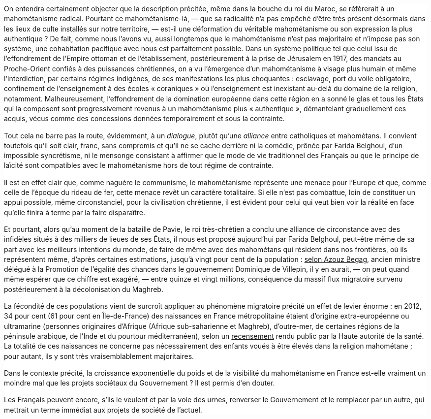 
On entendra certainement objecter que la description précitée, même dans la bouche du roi du Maroc, se réfèrerait à un mahométanisme radical. Pourtant ce mahométanisme-là, — que sa radicalité n’a pas empêché d’être très présent désormais dans les lieux de culte installés sur notre territoire, — est-il une déformation du véritable mahométanisme ou son expression la plus authentique&nbsp;? De fait, comme nous l’avons vu, aussi longtemps que le mahométanisme n’est pas majoritaire et n’impose pas son système, une cohabitation pacifique avec nous est parfaitement possible. Dans un système politique tel que celui issu de l’effondrement de l’Empire ottoman et de l’établissement, postérieurement à la prise de Jérusalem en 1917, des mandats au Proche-Orient confiés à des puissances chrétiennes, on a vu l’émergence d’un mahométanisme à visage plus humain et même l’interdiction, par certains régimes indigènes, de ses manifestations les plus choquantes&nbsp;: esclavage, port du voile obligatoire, confinement de l’enseignement à des écoles « coraniques » où l’enseignement est inexistant au-delà du domaine de la religion, notamment. Malheureusement, l’effondrement de la domination européenne dans cette région en a sonné le glas et tous les États qui la composent sont progressivement revenus à un mahométanisme plus &laquo;&nbsp;authentique&nbsp;&raquo;, démantelant graduellement ces acquis, vécus comme des concessions données temporairement et sous la contrainte.

Tout cela ne barre pas la route, évidemment, à un _dialogue_, plutôt qu’une _alliance_ entre catholiques et mahométans. Il convient toutefois qu’il soit clair, franc, sans compromis et qu’il ne se cache derrière ni la comédie, prônée par Farida Belghoul, d’un impossible syncrétisme, ni le mensonge consistant à affirmer que le mode de vie traditionnel des Français ou que le principe de laïcité sont compatibles avec le mahométanisme hors de tout régime de contrainte.

Il est en effet clair que, comme naguère le communisme, le mahométanisme représente une menace pour l’Europe et que, comme celle de l’époque du rideau de fer, cette menace revêt un caractère totalitaire. Si elle n’est pas combattue, loin de constituer un appui possible, même circonstanciel, pour la civilisation chrétienne, il est évident pour celui qui veut bien voir la réalité en face qu’elle finira à terme par la faire disparaître.

Et pourtant, alors qu’au moment de la bataille de Pavie, le roi très-chrétien a conclu une alliance de circonstance avec des infidèles situés à des milliers de lieues de ses États, il nous est proposé aujourd’hui par Farida Belghoul, peut-être même de sa part avec les meilleurs intentions du monde, de faire de même avec des mahométans qui résident dans nos frontières, où ils représentent même, d’après certaines estimations, jusqu’à vingt pour cent de la population&nbsp;: [selon Azouz Begag](http://www.fdesouche.com/212885-15-a-20-millions-de-musulmans-en-france-selon-azouz-begag), ancien ministre délégué à la Promotion de l’égalité des chances dans le gouvernement Dominique de Villepin, il y en aurait, — on peut quand même espérer que ce chiffre est exagéré, — entre quinze et vingt millions, conséquence du massif flux migratoire survenu postérieurement à la décolonisation du Maghreb.

La fécondité de ces populations vient de surcroît appliquer au phénomène migratoire précité un effet de levier énorme&nbsp;: en 2012, 34 pour cent (61 pour cent en Île-de-France) des naissances en France métropolitaine étaient d’origine extra-européenne ou ultramarine (personnes originaires d’Afrique (Afrique sub-saharienne et Maghreb), d’outre-mer, de certaines régions de la péninsule arabique, de l’Inde et du pourtour méditerranéen), selon un [recensement](https://www.evernote.com/shard/s1/sh/92e7e32e-c4a5-46df-a2bd-20c65227073b/b712ba8b6bb5c7ad0b48a903444364f6) rendu public par la Haute autorité de la santé. La totalité de ces naissances ne concerne pas nécessairement des enfants voués à être élevés dans la religion mahométane ; pour autant, ils y sont très vraisemblablement majoritaires.

Dans le contexte précité, la croissance exponentielle du poids et de la visibilité du mahométanisme en France est-elle vraiment un moindre mal que les projets sociétaux du Gouvernement&nbsp;? Il est permis d’en douter.

Les Français peuvent encore, s’ils le veulent et par la voie des urnes, renverser le Gouvernement et le remplacer par un autre, qui mettrait un terme immédiat aux projets de société de l’actuel.
